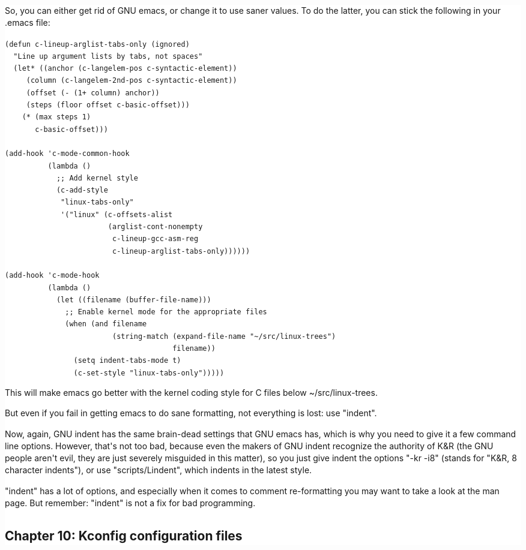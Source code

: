 So, you can either get rid of GNU emacs, or change it to use saner
values.  To do the latter, you can stick the following in your .emacs file:

    (defun c-lineup-arglist-tabs-only (ignored)
      "Line up argument lists by tabs, not spaces"
      (let* ((anchor (c-langelem-pos c-syntactic-element))
    	 (column (c-langelem-2nd-pos c-syntactic-element))
    	 (offset (- (1+ column) anchor))
    	 (steps (floor offset c-basic-offset)))
        (* (max steps 1)
           c-basic-offset)))

    (add-hook 'c-mode-common-hook
              (lambda ()
                ;; Add kernel style
                (c-add-style
                 "linux-tabs-only"
                 '("linux" (c-offsets-alist
                            (arglist-cont-nonempty
                             c-lineup-gcc-asm-reg
                             c-lineup-arglist-tabs-only))))))

    (add-hook 'c-mode-hook
              (lambda ()
                (let ((filename (buffer-file-name)))
                  ;; Enable kernel mode for the appropriate files
                  (when (and filename
                             (string-match (expand-file-name "~/src/linux-trees")
                                           filename))
                    (setq indent-tabs-mode t)
                    (c-set-style "linux-tabs-only")))))

This will make emacs go better with the kernel coding style for C
files below ~/src/linux-trees.

But even if you fail in getting emacs to do sane formatting, not
everything is lost: use "indent".

Now, again, GNU indent has the same brain-dead settings that GNU emacs
has, which is why you need to give it a few command line options.
However, that's not too bad, because even the makers of GNU indent
recognize the authority of K&R (the GNU people aren't evil, they are
just severely misguided in this matter), so you just give indent the
options "-kr -i8" (stands for "K&R, 8 character indents"), or use
"scripts/Lindent", which indents in the latest style.

"indent" has a lot of options, and especially when it comes to comment
re-formatting you may want to take a look at the man page.  But
remember: "indent" is not a fix for bad programming.


<span id="toc_17266_29298_11"></span>
## Chapter 10: Kconfig configuration files
